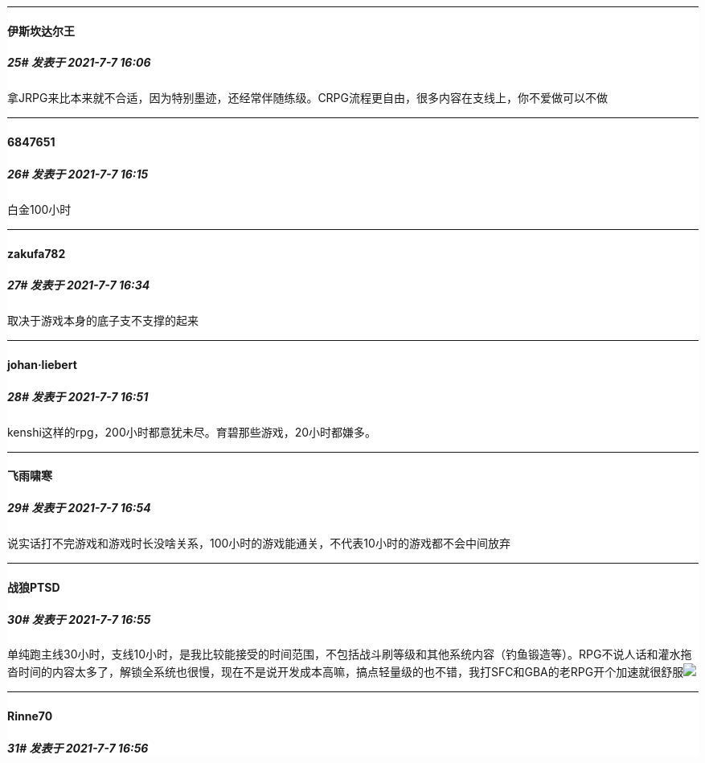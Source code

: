 
*****

####  伊斯坎达尔王  
##### 25#       发表于 2021-7-7 16:06


拿JRPG来比本来就不合适，因为特别墨迹，还经常伴随练级。CRPG流程更自由，很多内容在支线上，你不爱做可以不做


*****

####  6847651  
##### 26#       发表于 2021-7-7 16:15


白金100小时


*****

####  zakufa782  
##### 27#       发表于 2021-7-7 16:34


取决于游戏本身的底子支不支撑的起来


*****

####  johan·liebert  
##### 28#       发表于 2021-7-7 16:51


kenshi这样的rpg，200小时都意犹未尽。育碧那些游戏，20小时都嫌多。


*****

####  飞雨啸寒  
##### 29#       发表于 2021-7-7 16:54


说实话打不完游戏和游戏时长没啥关系，100小时的游戏能通关，不代表10小时的游戏都不会中间放弃


*****

####  战狼PTSD  
##### 30#       发表于 2021-7-7 16:55


单纯跑主线30小时，支线10小时，是我比较能接受的时间范围，不包括战斗刷等级和其他系统内容（钓鱼锻造等）。RPG不说人话和灌水拖沓时间的内容太多了，解锁全系统也很慢，现在不是说开发成本高嘛，搞点轻量级的也不错，我打SFC和GBA的老RPG开个加速就很舒服<img src="https://static.saraba1st.com/image/smiley/face2017/018.png" referrerpolicy="no-referrer">




*****

####  Rinne70  
##### 31#       发表于 2021-7-7 16:56
